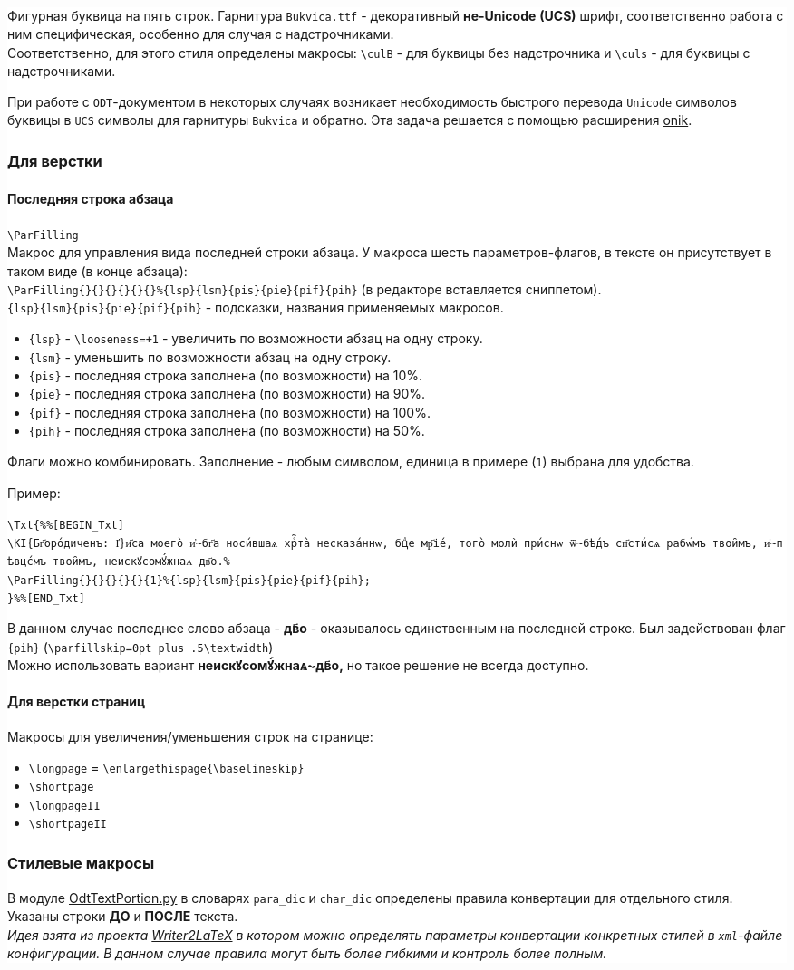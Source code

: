 Фигурная буквица на пять строк. Гарнитура `Bukvica.ttf` - декоративный **не-Unicode** **(UCS)** шрифт, соответственно работа с ним специфическая, особенно для случая с надстрочниками.  
Соответственно, для этого стиля определены макросы:
`\culB` - для буквицы без надстрочника и `\culs` - для буквицы с надстрочниками.

При работе с `ODT`-документом в некоторых случаях возникает необходимость быстрого перевода `Unicode` символов буквицы в `UCS` символы для гарнитуры `Bukvica` и обратно. Эта задача решается с помощью расширения [onik](https://github.com/EliseyP/onik).   

### Для верстки

#### Последняя строка абзаца
`\ParFilling`  
Макрос для управления вида последней строки абзаца.
У макроса шесть параметров-флагов, в тексте он присутствует в таком виде (в конце абзаца):  
`\ParFilling{}{}{}{}{}{}%{lsp}{lsm}{pis}{pie}{pif}{pih}` (в редакторе вставляется сниппетом).  
`{lsp}{lsm}{pis}{pie}{pif}{pih}` - подсказки, названия применяемых макросов.
- `{lsp}` - `\looseness=+1` - увеличить по возможности абзац на одну строку.
- `{lsm}` - уменьшить по возможности абзац на одну строку.
- `{pis}` - последняя строка заполнена (по возможности) на 10%. 
- `{pie}` - последняя строка заполнена (по возможности) на 90%.
- `{pif}` - последняя строка заполнена (по возможности) на 100%.
- `{pih}` - последняя строка заполнена (по возможности) на 50%.

Флаги можно комбинировать. Заполнение - любым символом,  единица в примере (`1`) выбрана для удобства.

Пример: 

`\Txt{%%[BEGIN_Txt]`    
`\KI{Бг҃оро́диченъ: І҆}и҃са моего̀ и҆~бг҃а носи́вшаѧ хрⷭ҇та̀ несказа́ннѡ, бцⷣе мр҃і́е, того̀ молѝ при́снѡ ѿ~бѣ́дъ сп҃сти́сѧ рабѡ́мъ твои̑мъ, и҆~пѣвцє́мъ твои̑мъ, неискꙋсомꙋ́жнаѧ дв҃о.%`  
`\ParFilling{}{}{}{}{}{1}%{lsp}{lsm}{pis}{pie}{pif}{pih};`  
`}%%[END_Txt]`  

В данном случае последнее слово абзаца - **дв҃о** - оказывалось единственным на последней строке. Был задействован флаг `{pih}` (`\parfillskip=0pt plus .5\textwidth`)  
Можно использовать вариант **неискꙋсомꙋ́жнаѧ~дв҃о,** но такое решение не всегда доступно. 

#### Для верстки страниц
Макросы для увеличения/уменьшения строк на странице:
* `\longpage` = `\enlargethispage{\baselineskip}`
* `\shortpage`
* `\longpageII`
* `\shortpageII`

### Стилевые макросы
В модуле [OdtTextPortion.py](OdtTextPortion.py) в словарях `para_dic` и `char_dic` определены правила конвертации для отдельного стиля. Указаны строки **ДО** и **ПОСЛЕ** текста.   
*Идея взята из проекта [Writer2LaTeX](http://writer2latex.sourceforge.net) в котором можно определять параметры конвертации конкретных стилей в `xml`-файле конфигурации. В данном случае правила могут быть более гибкими и контроль более полным.*  
